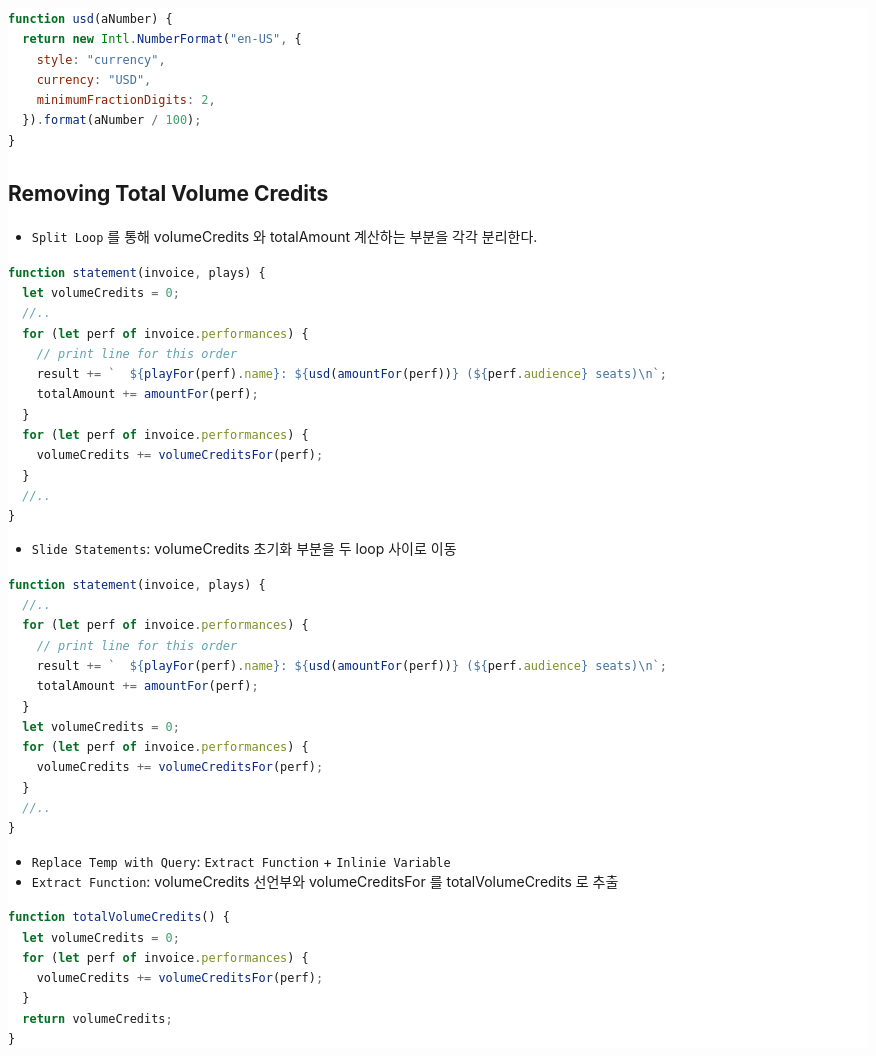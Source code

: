 ```javascript
function usd(aNumber) {
  return new Intl.NumberFormat("en-US", {
    style: "currency",
    currency: "USD",
    minimumFractionDigits: 2,
  }).format(aNumber / 100);
}
```

## Removing Total Volume Credits

- `Split Loop` 를 통해 volumeCredits 와 totalAmount 계산하는 부분을 각각 분리한다.

```javascript
function statement(invoice, plays) {
  let volumeCredits = 0;
  //..
  for (let perf of invoice.performances) {
    // print line for this order
    result += `  ${playFor(perf).name}: ${usd(amountFor(perf))} (${perf.audience} seats)\n`;
    totalAmount += amountFor(perf);
  }
  for (let perf of invoice.performances) {
    volumeCredits += volumeCreditsFor(perf);
  }
  //..
}
```

- `Slide Statements`: volumeCredits 초기화 부분을 두 loop 사이로 이동

```javascript
function statement(invoice, plays) {
  //..
  for (let perf of invoice.performances) {
    // print line for this order
    result += `  ${playFor(perf).name}: ${usd(amountFor(perf))} (${perf.audience} seats)\n`;
    totalAmount += amountFor(perf);
  }
  let volumeCredits = 0;
  for (let perf of invoice.performances) {
    volumeCredits += volumeCreditsFor(perf);
  }
  //..
}
```

- `Replace Temp with Query`: `Extract Function` + `Inlinie Variable`
- `Extract Function`: volumeCredits 선언부와 volumeCreditsFor 를 totalVolumeCredits 로 추출

```javascript
function totalVolumeCredits() {
  let volumeCredits = 0;
  for (let perf of invoice.performances) {
    volumeCredits += volumeCreditsFor(perf);
  }
  return volumeCredits;
}
```
